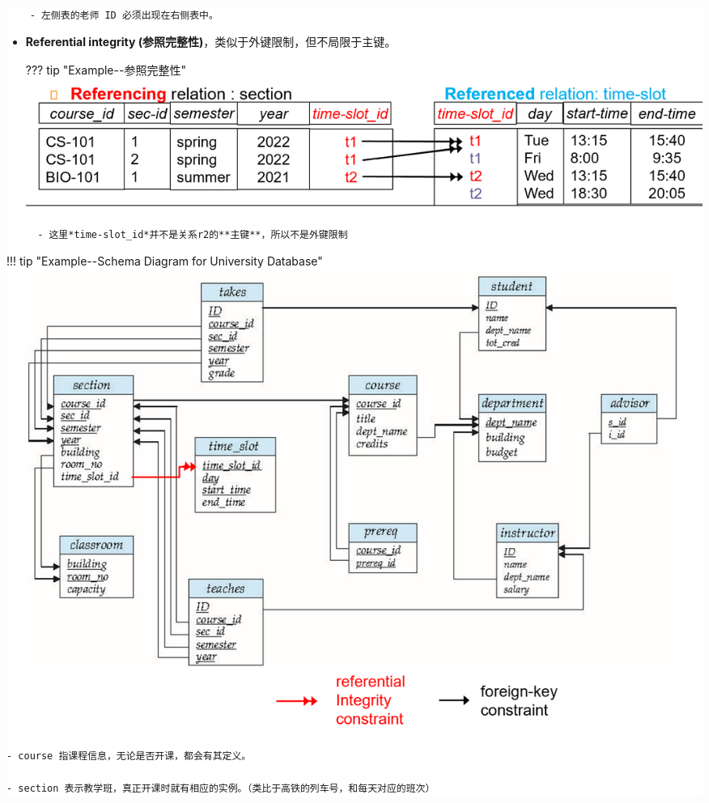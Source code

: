         - 左侧表的老师 ID 必须出现在右侧表中。

- **Referential integrity (参照完整性)**，类似于外键限制，但不局限于主键。

    ??? tip "Example--参照完整性"   
        ![alt text](RM_4.png)

        - 这里*time-slot_id*并不是关系r2的**主键**，所以不是外键限制


!!! tip "Example--Schema Diagram for University Database"
    ![alt text](RM_3.png)

    - course 指课程信息，无论是否开课，都会有其定义。

    - section 表示教学班，真正开课时就有相应的实例。（类比于高铁的列车号，和每天对应的班次）
